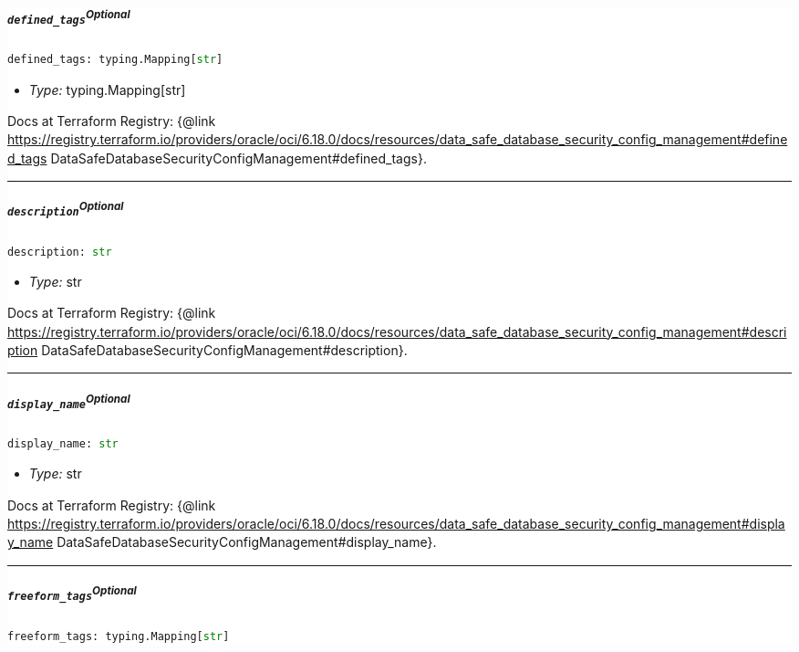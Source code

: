 
##### `defined_tags`<sup>Optional</sup> <a name="defined_tags" id="rhizo-co-terraform-provider-oci.dataSafeDatabaseSecurityConfigManagement.DataSafeDatabaseSecurityConfigManagementConfig.property.definedTags"></a>

```python
defined_tags: typing.Mapping[str]
```

- *Type:* typing.Mapping[str]

Docs at Terraform Registry: {@link https://registry.terraform.io/providers/oracle/oci/6.18.0/docs/resources/data_safe_database_security_config_management#defined_tags DataSafeDatabaseSecurityConfigManagement#defined_tags}.

---

##### `description`<sup>Optional</sup> <a name="description" id="rhizo-co-terraform-provider-oci.dataSafeDatabaseSecurityConfigManagement.DataSafeDatabaseSecurityConfigManagementConfig.property.description"></a>

```python
description: str
```

- *Type:* str

Docs at Terraform Registry: {@link https://registry.terraform.io/providers/oracle/oci/6.18.0/docs/resources/data_safe_database_security_config_management#description DataSafeDatabaseSecurityConfigManagement#description}.

---

##### `display_name`<sup>Optional</sup> <a name="display_name" id="rhizo-co-terraform-provider-oci.dataSafeDatabaseSecurityConfigManagement.DataSafeDatabaseSecurityConfigManagementConfig.property.displayName"></a>

```python
display_name: str
```

- *Type:* str

Docs at Terraform Registry: {@link https://registry.terraform.io/providers/oracle/oci/6.18.0/docs/resources/data_safe_database_security_config_management#display_name DataSafeDatabaseSecurityConfigManagement#display_name}.

---

##### `freeform_tags`<sup>Optional</sup> <a name="freeform_tags" id="rhizo-co-terraform-provider-oci.dataSafeDatabaseSecurityConfigManagement.DataSafeDatabaseSecurityConfigManagementConfig.property.freeformTags"></a>

```python
freeform_tags: typing.Mapping[str]
```

